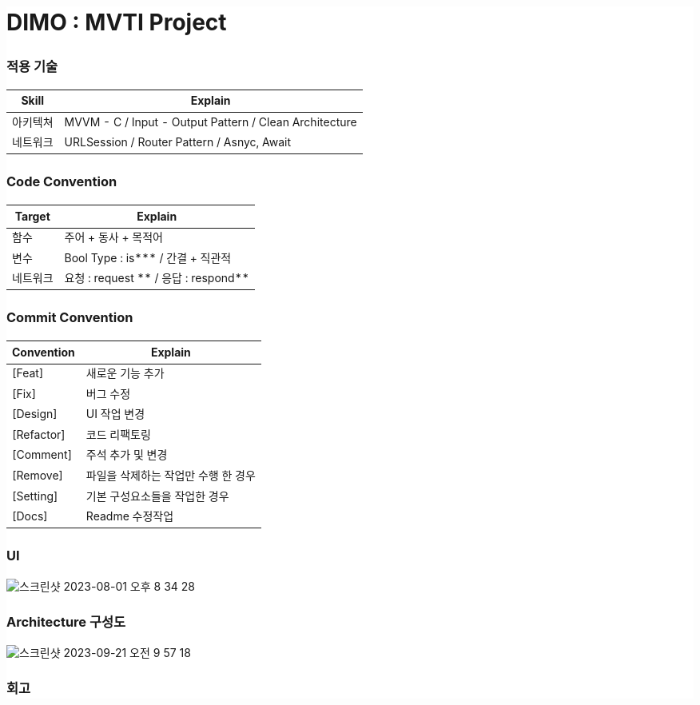 # DIMO : MVTI Project

### 적용 기술

| Skill     | Explain                                    |
| --------- | ------------------------------------------ |
| 아키텍쳐  | MVVM - C / Input - Output Pattern / Clean Architecture      |
| 네트워크  | URLSession / Router Pattern / Asnyc, Await |

### Code Convention

| Target   | Explain                              |
| -------- | ------------------------------------ |
| 함수     | 주어 + 동사 + 목적어                 |
| 변수     | Bool Type : is*** / 간결 + 직관적    |
| 네트워크 | 요청 : request ** / 응답 : respond** |

### Commit Convention

| Convention | Explain                             |
| ---------- | ----------------------------------- |
| [Feat]     | 새로운 기능 추가                    |
| [Fix]      | 버그 수정                           |
| [Design]   | UI 작업 변경                        |
| [Refactor] | 코드 리팩토링                       |
| [Comment]  | 주석 추가 및 변경                   |
| [Remove]   | 파일을 삭제하는 작업만 수행 한 경우 |
| [Setting]  | 기본 구성요소들을 작업한 경우|
| [Docs]   | Readme 수정작업                     |

### UI

<img width="1082" alt="스크린샷 2023-08-01 오후 8 34 28" src="https://github.com/SideProject-DIMO/iOS/assets/81552265/e0610849-f5b7-4466-8c8e-ccc0e9cdc79b">

### Architecture 구성도

<img width="1082" alt="스크린샷 2023-09-21 오전 9 57 18" src="https://github.com/SideProject-DIMO/iOS/assets/81552265/c22a0e09-0f64-4e77-a531-31ef0da6372a">


### 회고
